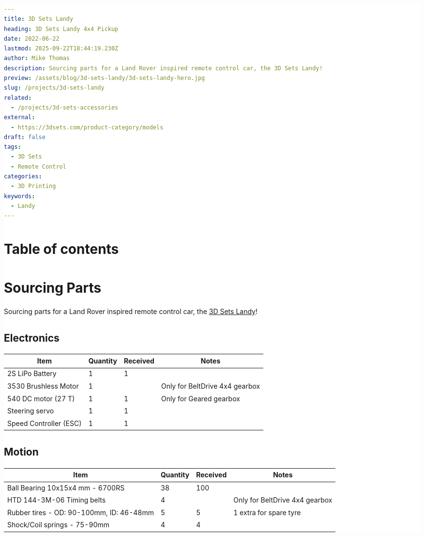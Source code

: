 ```yaml
---
title: 3D Sets Landy
heading: 3D Sets Landy 4x4 Pickup
date: 2022-06-22
lastmod: 2025-09-22T18:44:19.230Z
author: Mike Thomas
description: Sourcing parts for a Land Rover inspired remote control car, the 3D Sets Landy!
preview: /assets/blog/3d-sets-landy/3d-sets-landy-hero.jpg
slug: /projects/3d-sets-landy
related:
  - /projects/3d-sets-accessories
external:
  - https://3dsets.com/product-category/models
draft: false
tags:
  - 3D Sets
  - Remote Control
categories:
  - 3D Printing
keywords:
  - Landy
---
```


# Table of contents

# Sourcing Parts

Sourcing parts for a Land Rover inspired remote control car, the [3D Sets Landy](https://3dsets.com/product/model-3-landy-4x4-pickup/)!

## Electronics

| Item                   | Quantity | Received | Notes                          |
| ---------------------- | -------- | -------- | ------------------------------ |
| 2S LiPo Battery        | 1        | 1        |                                |
| 3530 Brushless Motor   | 1        |          | Only for BeltDrive 4x4 gearbox |
| 540 DC motor (27 T)    | 1        | 1        | Only for Geared gearbox        |
| Steering servo         | 1        | 1        |                                |
| Speed Controller (ESC) | 1        | 1        |                                |

## Motion

| Item                                     | Quantity | Received | Notes                          |
| ---------------------------------------- | -------- | -------- | ------------------------------ |
| Ball Bearing 10x15x4 mm - 6700RS         | 38       | 100      |                                |
| HTD 144-3M-06 Timing belts               | 4        |          | Only for BeltDrive 4x4 gearbox |
| Rubber tires - OD: 90-100mm, ID: 46-48mm | 5        | 5        | 1 extra for spare tyre         |
| Shock/Coil springs - 75-90mm             | 4        | 4        |                                |
